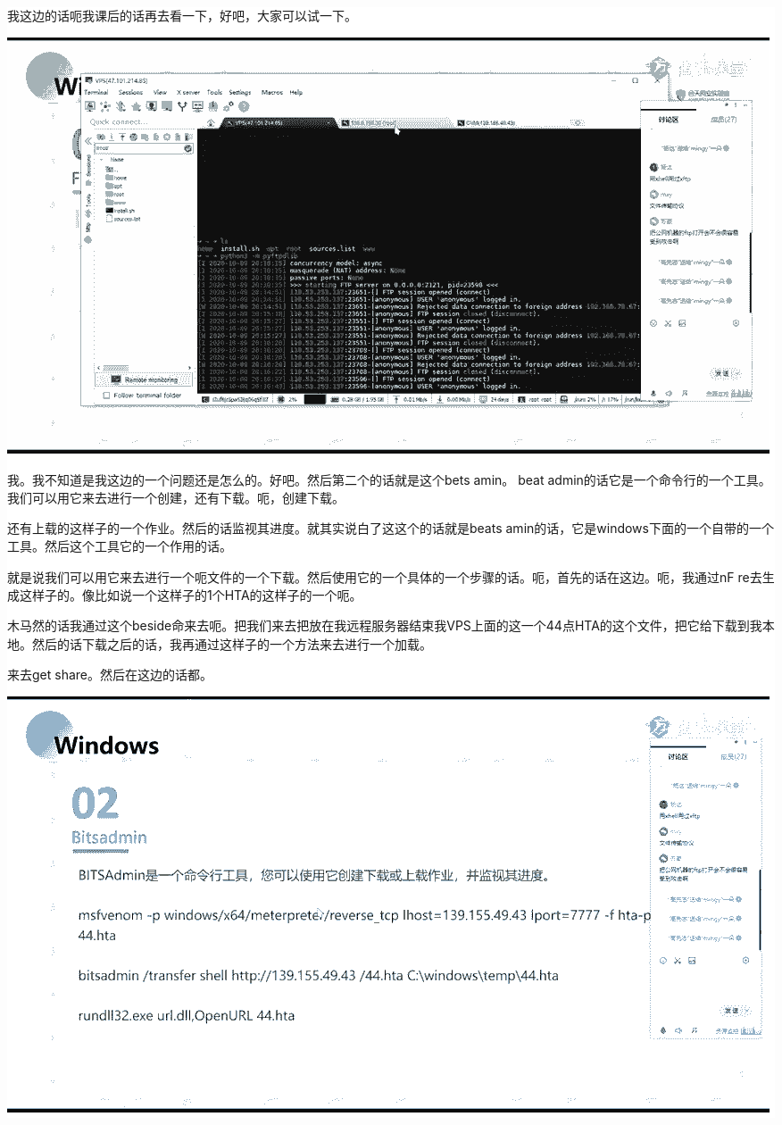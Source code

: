 我这边的话呃我课后的话再去看一下，好吧，大家可以试一下。

![](img/35006dbde9439a9fa7742debd5b35ef2_57.png)

我。我不知道是我这边的一个问题还是怎么的。好吧。然后第二个的话就是这个bets amin。 beat admin的话它是一个命令行的一个工具。我们可以用它来去进行一个创建，还有下载。呃，创建下载。

还有上载的这样子的一个作业。然后的话监视其进度。就其实说白了这这个的话就是beats amin的话，它是windows下面的一个自带的一个工具。然后这个工具它的一个作用的话。

就是说我们可以用它来去进行一个呃文件的一个下载。然后使用它的一个具体的一个步骤的话。呃，首先的话在这边。呃，我通过nF re去生成这样子的。像比如说一个这样子的1个HTA的这样子的一个呃。

木马然的话我通过这个beside命来去呃。把我们来去把放在我远程服务器结束我VPS上面的这一个44点HTA的这个文件，把它给下载到我本地。然后的话下载之后的话，我再通过这样子的一个方法来去进行一个加载。

来去get share。然后在这边的话都。

![](img/35006dbde9439a9fa7742debd5b35ef2_59.png)
